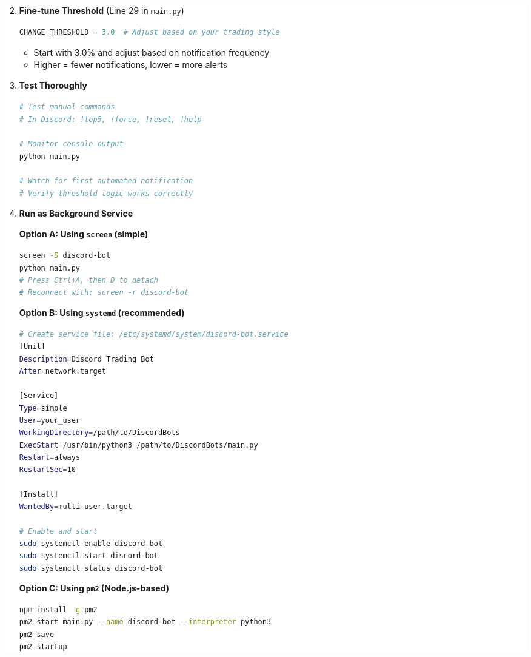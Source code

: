 2. **Fine-tune Threshold** (Line 29 in `main.py`)
   ```python
   CHANGE_THRESHOLD = 3.0  # Adjust based on your trading style
   ```
   - Start with 3.0% and adjust based on notification frequency
   - Higher = fewer notifications, lower = more alerts

3. **Test Thoroughly**
   ```bash
   # Test manual commands
   # In Discord: !top5, !force, !reset, !help
   
   # Monitor console output
   python main.py
   
   # Watch for first automated notification
   # Verify threshold logic works correctly
   ```

4. **Run as Background Service**
   
   **Option A: Using `screen` (simple)**
   ```bash
   screen -S discord-bot
   python main.py
   # Press Ctrl+A, then D to detach
   # Reconnect with: screen -r discord-bot
   ```
   
   **Option B: Using `systemd` (recommended)**
   ```bash
   # Create service file: /etc/systemd/system/discord-bot.service
   [Unit]
   Description=Discord Trading Bot
   After=network.target
   
   [Service]
   Type=simple
   User=your_user
   WorkingDirectory=/path/to/DiscordBots
   ExecStart=/usr/bin/python3 /path/to/DiscordBots/main.py
   Restart=always
   RestartSec=10
   
   [Install]
   WantedBy=multi-user.target
   
   # Enable and start
   sudo systemctl enable discord-bot
   sudo systemctl start discord-bot
   sudo systemctl status discord-bot
   ```
   
   **Option C: Using `pm2` (Node.js-based)**
   ```bash
   npm install -g pm2
   pm2 start main.py --name discord-bot --interpreter python3
   pm2 save
   pm2 startup
   ```
